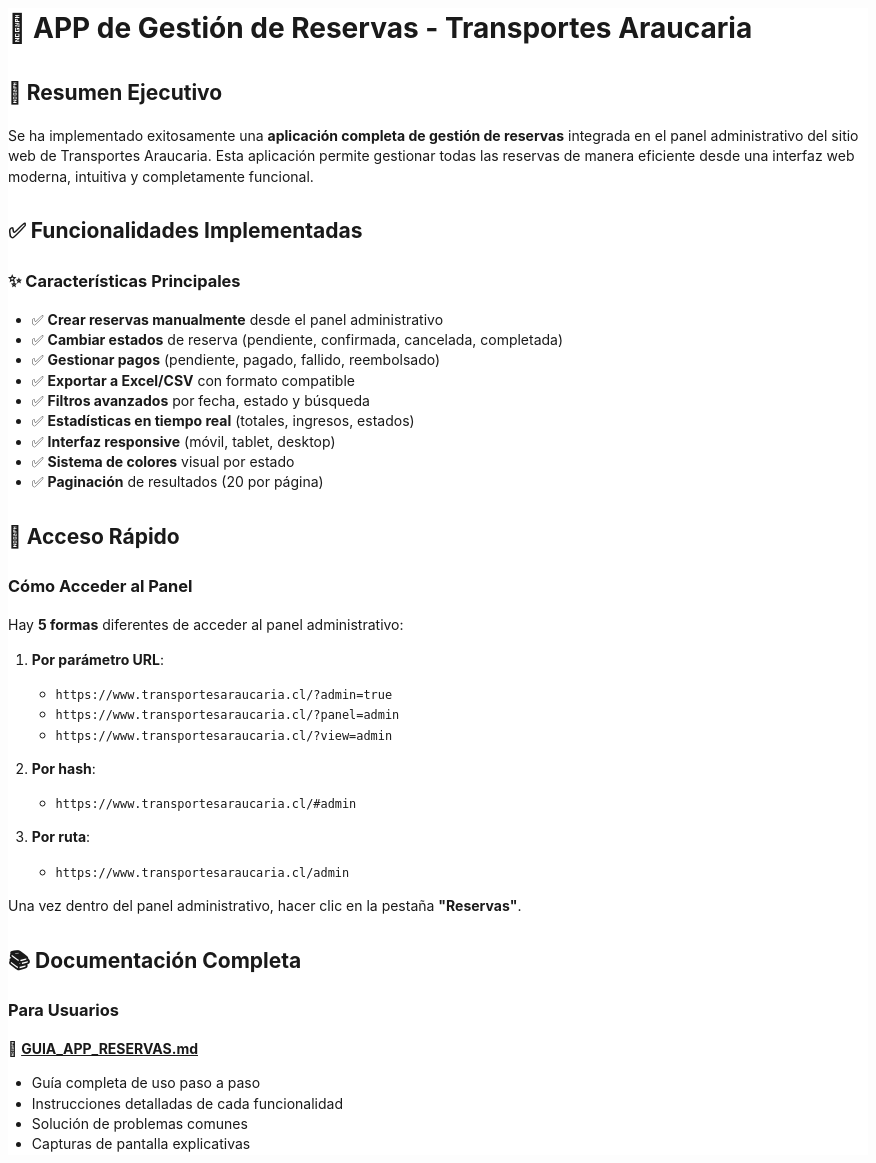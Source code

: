 # 🚐 APP de Gestión de Reservas - Transportes Araucaria

## 🎯 Resumen Ejecutivo

Se ha implementado exitosamente una **aplicación completa de gestión de reservas** integrada en el panel administrativo del sitio web de Transportes Araucaria. Esta aplicación permite gestionar todas las reservas de manera eficiente desde una interfaz web moderna, intuitiva y completamente funcional.

## ✅ Funcionalidades Implementadas

### ✨ Características Principales

- ✅ **Crear reservas manualmente** desde el panel administrativo
- ✅ **Cambiar estados** de reserva (pendiente, confirmada, cancelada, completada)
- ✅ **Gestionar pagos** (pendiente, pagado, fallido, reembolsado)
- ✅ **Exportar a Excel/CSV** con formato compatible
- ✅ **Filtros avanzados** por fecha, estado y búsqueda
- ✅ **Estadísticas en tiempo real** (totales, ingresos, estados)
- ✅ **Interfaz responsive** (móvil, tablet, desktop)
- ✅ **Sistema de colores** visual por estado
- ✅ **Paginación** de resultados (20 por página)

## 🚀 Acceso Rápido

### Cómo Acceder al Panel

Hay **5 formas** diferentes de acceder al panel administrativo:

1. **Por parámetro URL**:
   - `https://www.transportesaraucaria.cl/?admin=true`
   - `https://www.transportesaraucaria.cl/?panel=admin`
   - `https://www.transportesaraucaria.cl/?view=admin`

2. **Por hash**:
   - `https://www.transportesaraucaria.cl/#admin`

3. **Por ruta**:
   - `https://www.transportesaraucaria.cl/admin`

Una vez dentro del panel administrativo, hacer clic en la pestaña **"Reservas"**.

## 📚 Documentación Completa

### Para Usuarios

📖 **[GUIA_APP_RESERVAS.md](./GUIA_APP_RESERVAS.md)**
- Guía completa de uso paso a paso
- Instrucciones detalladas de cada funcionalidad
- Solución de problemas comunes
- Capturas de pantalla explicativas
